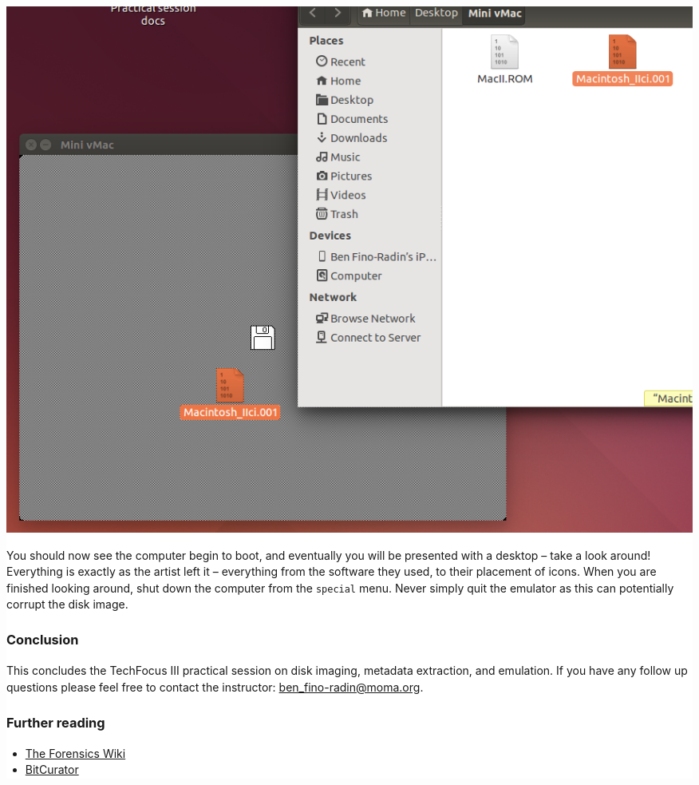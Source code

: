 ![](images/miniv-2.png)

You should now see the computer begin to boot, and eventually you will be presented with a desktop – take a look around! Everything is exactly as the artist left it – everything from the software they used, to their placement of icons. When you are finished looking around, shut down the computer from the `special` menu. Never simply quit the emulator as this can potentially corrupt the disk image.

### Conclusion
This concludes the TechFocus III practical session on disk imaging, metadata extraction, and emulation. If you have any follow up questions please feel free to contact the instructor: ben_fino-radin@moma.org.


### Further reading
* [The Forensics Wiki](http://forensicswiki.org)
* [BitCurator](http://www.bitcurator.net/)



